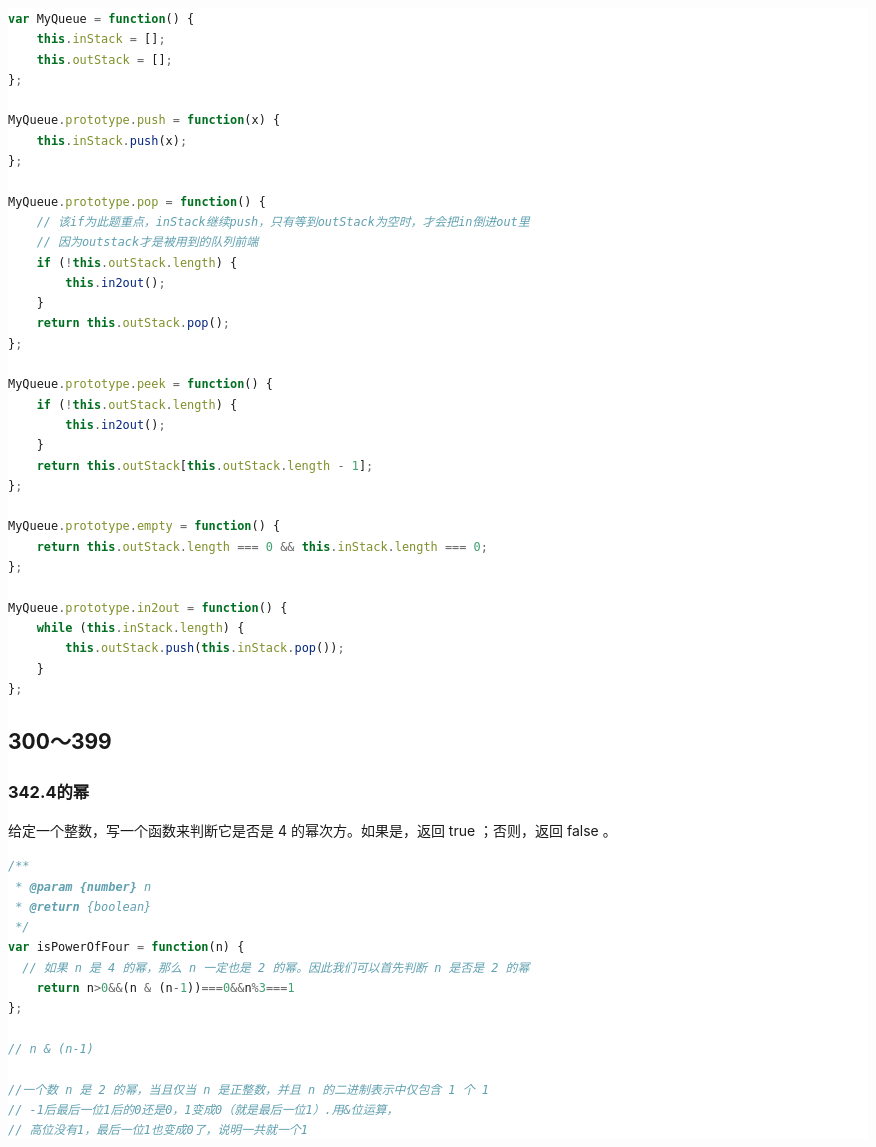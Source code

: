 ```js
var MyQueue = function() {
    this.inStack = [];
    this.outStack = [];
};

MyQueue.prototype.push = function(x) {
    this.inStack.push(x);
};

MyQueue.prototype.pop = function() {
    // 该if为此题重点，inStack继续push，只有等到outStack为空时，才会把in倒进out里
    // 因为outstack才是被用到的队列前端
    if (!this.outStack.length) {
        this.in2out();
    }
    return this.outStack.pop();
};

MyQueue.prototype.peek = function() {
    if (!this.outStack.length) {
        this.in2out();
    }
    return this.outStack[this.outStack.length - 1];
};

MyQueue.prototype.empty = function() {
    return this.outStack.length === 0 && this.inStack.length === 0;
};

MyQueue.prototype.in2out = function() {
    while (this.inStack.length) {
        this.outStack.push(this.inStack.pop());
    }
};

```

## 300～399

### 342.4的幂

给定一个整数，写一个函数来判断它是否是 4 的幂次方。如果是，返回 true ；否则，返回 false 。

```js
/**
 * @param {number} n
 * @return {boolean}
 */
var isPowerOfFour = function(n) {
  // 如果 n 是 4 的幂，那么 n 一定也是 2 的幂。因此我们可以首先判断 n 是否是 2 的幂
    return n>0&&(n & (n-1))===0&&n%3===1
};

// n & (n-1)

//一个数 n 是 2 的幂，当且仅当 n 是正整数，并且 n 的二进制表示中仅包含 1 个 1
// -1后最后一位1后的0还是0，1变成0（就是最后一位1）.用&位运算，
// 高位没有1，最后一位1也变成0了，说明一共就一个1
```
